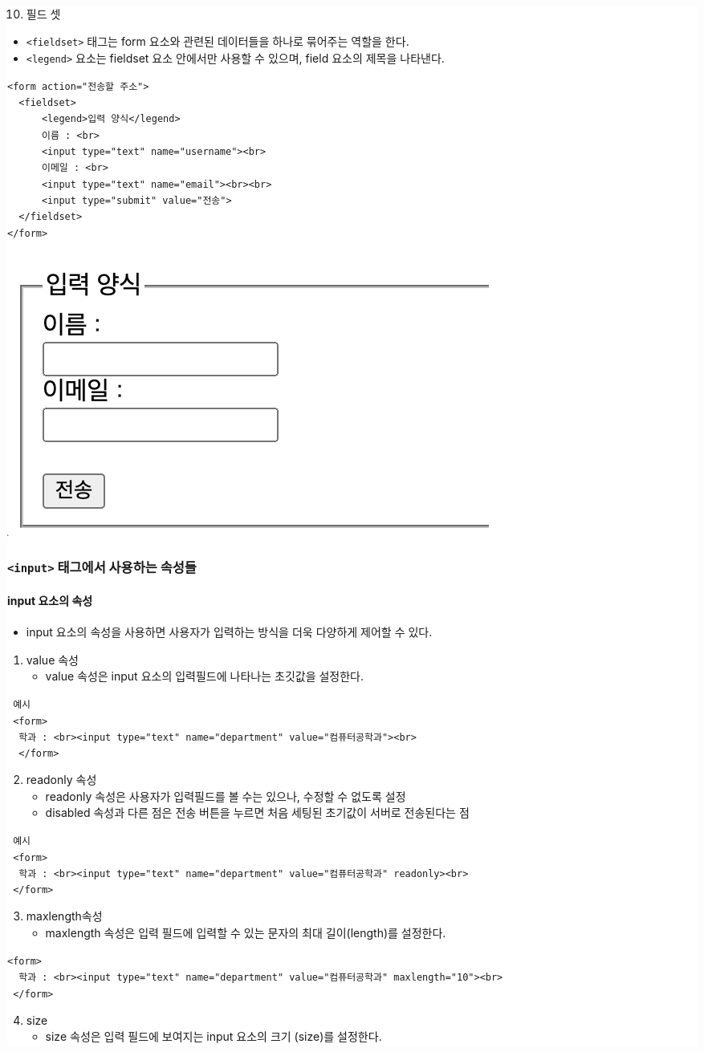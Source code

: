 10. 필드 셋
  - `<fieldset>` 태그는 form 요소와 관련된 데이터들을 하나로 묶어주는 역할을 한다.
  - `<legend>` 요소는 fieldset 요소 안에서만 사용할 수 있으며, field 요소의 제목을 나타낸다.
  ```
  <form action="전송할 주소">
    <fieldset>
        <legend>입력 양식</legend>
        이름 : <br>
        <input type="text" name="username"><br>
        이메일 : <br>
        <input type="text" name="email"><br><br>
        <input type="submit" value="전송">
    </fieldset>
  </form> 
  ```   
<img src = "./img/4/12.png"> 

### `<input>` 태그에서 사용하는 속성들
#### input 요소의 속성
- input 요소의 속성을 사용하면 사용자가 입력하는 방식을 더욱 다양하게 제어할 수 있다.
1. value 속성
   - value 속성은 input 요소의 입력필드에 나타나는 초깃값을 설정한다.
  ```
   예시
   <form>
    학과 : <br><input type="text" name="department" value="컴퓨터공학과"><br>
    </form>
  ```
2. readonly 속성
   - readonly 속성은 사용자가 입력필드를 볼 수는 있으나, 수정할 수 없도록 설정
   - disabled 속성과 다른 점은 전송 버튼을 누르면 처음 세팅된 초기값이 서버로 전송된다는 점
  ```
   예시
   <form>
    학과 : <br><input type="text" name="department" value="컴퓨터공학과" readonly><br>
   </form>
  ```
3. maxlength속성
   - maxlength 속성은 입력 필드에 입력할 수 있는 문자의 최대 길이(length)를 설정한다.
  ```
  <form>
    학과 : <br><input type="text" name="department" value="컴퓨터공학과" maxlength="10"><br>
   </form>
  ```
4. size
   - size 속성은 입력 필드에 보여지는 input 요소의 크기 (size)를 설정한다.